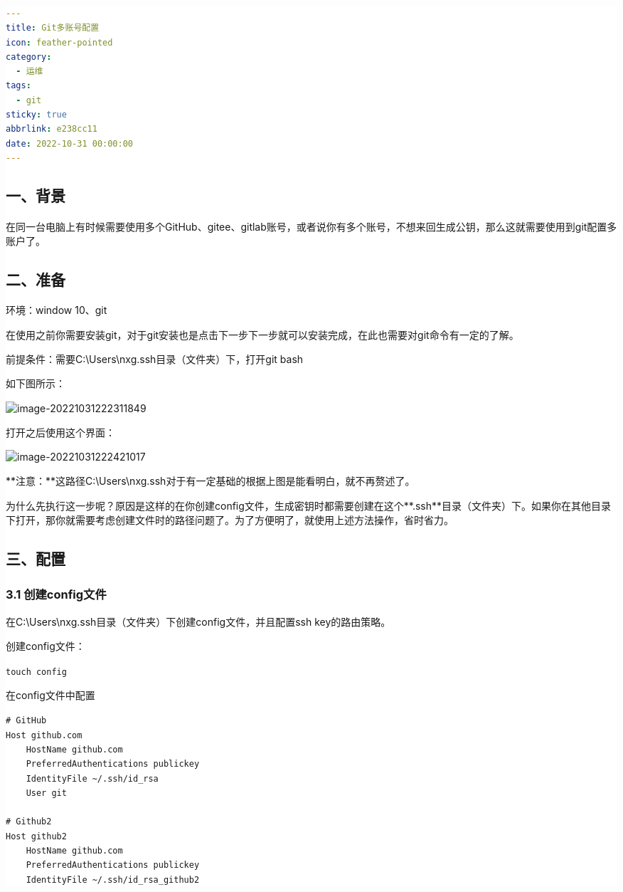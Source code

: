```yaml
---
title: Git多账号配置
icon: feather-pointed
category:
  - 运维
tags:
  - git
sticky: true
abbrlink: e238cc11
date: 2022-10-31 00:00:00
---
```


## 一、背景

​		在同一台电脑上有时候需要使用多个GitHub、gitee、gitlab账号，或者说你有多个账号，不想来回生成公钥，那么这就需要使用到git配置多账户了。

## 二、准备

环境：window 10、git		

在使用之前你需要安装git，对于git安装也是点击下一步下一步就可以安装完成，在此也需要对git命令有一定的了解。



前提条件：需要C:\Users\nxg\.ssh目录（文件夹）下，打开git bash

如下图所示：

![image-20221031222311849](https://cdn.jsdelivr.net/gh/imnxg/imgbeds@main/posts/202303120107052.png)

打开之后使用这个界面：

![image-20221031222421017](https://cdn.jsdelivr.net/gh/imnxg/imgbeds@main/posts/202303120107053.png)

**注意：**这路径C:\Users\nxg\.ssh对于有一定基础的根据上图是能看明白，就不再赘述了。

​		为什么先执行这一步呢？原因是这样的在你创建config文件，生成密钥时都需要创建在这个**.ssh**目录（文件夹）下。如果你在其他目录下打开，那你就需要考虑创建文件时的路径问题了。为了方便明了，就使用上述方法操作，省时省力。

## 三、配置

### 3.1 创建config文件

在C:\Users\nxg\.ssh目录（文件夹）下创建config文件，并且配置ssh key的路由策略。

创建config文件：

```
touch config
```

在config文件中配置

```
# GitHub
Host github.com
    HostName github.com
    PreferredAuthentications publickey
    IdentityFile ~/.ssh/id_rsa
    User git
    
# Github2
Host github2
    HostName github.com
    PreferredAuthentications publickey
    IdentityFile ~/.ssh/id_rsa_github2
```
